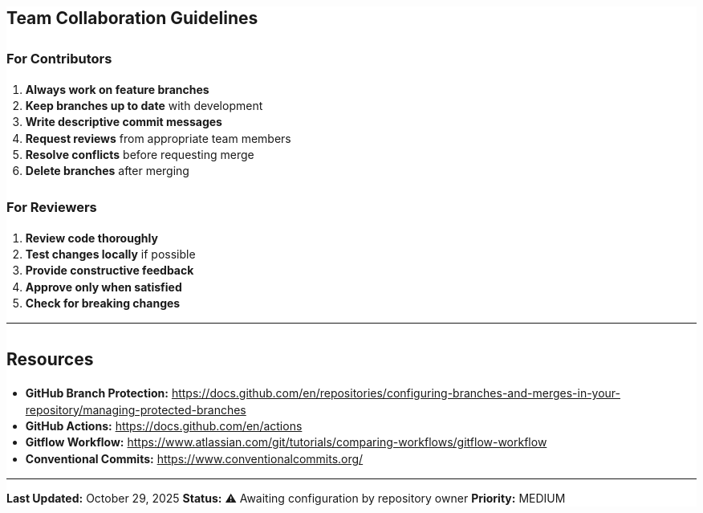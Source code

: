 
## Team Collaboration Guidelines

### For Contributors

1. **Always work on feature branches**
2. **Keep branches up to date** with development
3. **Write descriptive commit messages**
4. **Request reviews** from appropriate team members
5. **Resolve conflicts** before requesting merge
6. **Delete branches** after merging

### For Reviewers

1. **Review code thoroughly**
2. **Test changes locally** if possible
3. **Provide constructive feedback**
4. **Approve only when satisfied**
5. **Check for breaking changes**

---

## Resources

- **GitHub Branch Protection:** https://docs.github.com/en/repositories/configuring-branches-and-merges-in-your-repository/managing-protected-branches
- **GitHub Actions:** https://docs.github.com/en/actions
- **Gitflow Workflow:** https://www.atlassian.com/git/tutorials/comparing-workflows/gitflow-workflow
- **Conventional Commits:** https://www.conventionalcommits.org/

---

**Last Updated:** October 29, 2025
**Status:** ⚠️ Awaiting configuration by repository owner
**Priority:** MEDIUM
